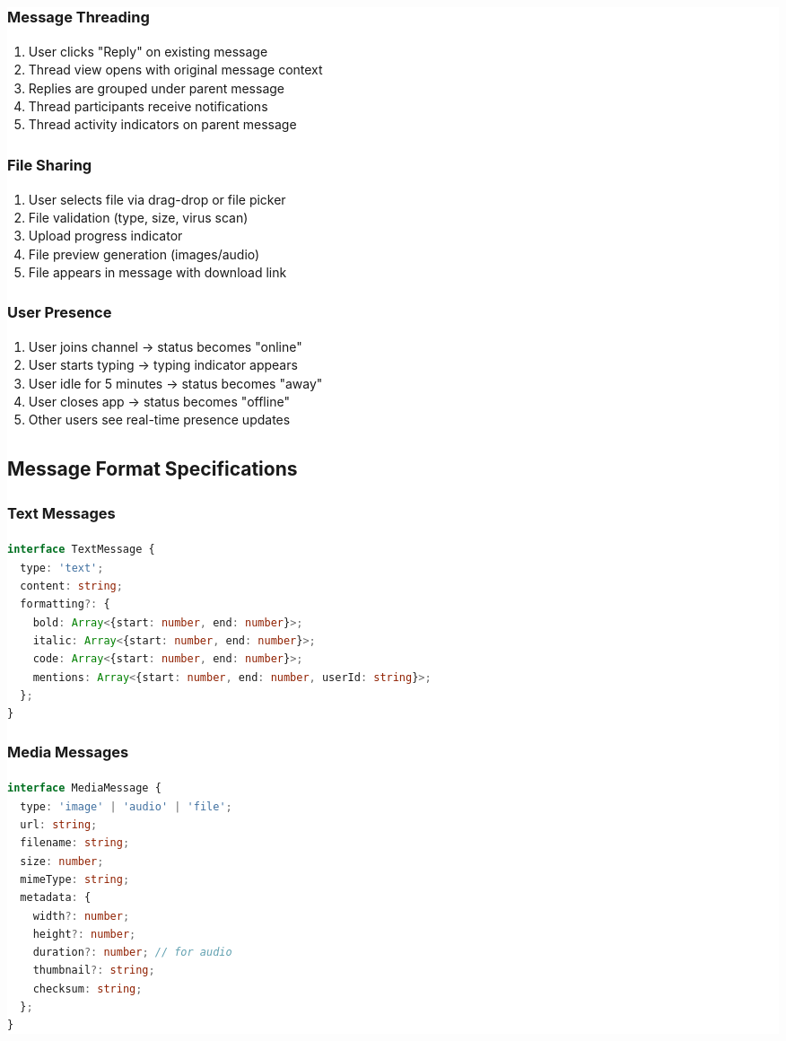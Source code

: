 ### Message Threading
1. User clicks "Reply" on existing message
2. Thread view opens with original message context
3. Replies are grouped under parent message
4. Thread participants receive notifications
5. Thread activity indicators on parent message

### File Sharing
1. User selects file via drag-drop or file picker
2. File validation (type, size, virus scan)
3. Upload progress indicator
4. File preview generation (images/audio)
5. File appears in message with download link

### User Presence
1. User joins channel → status becomes "online"
2. User starts typing → typing indicator appears
3. User idle for 5 minutes → status becomes "away"
4. User closes app → status becomes "offline"
5. Other users see real-time presence updates

## Message Format Specifications

### Text Messages
```typescript
interface TextMessage {
  type: 'text';
  content: string;
  formatting?: {
    bold: Array<{start: number, end: number}>;
    italic: Array<{start: number, end: number}>;
    code: Array<{start: number, end: number}>;
    mentions: Array<{start: number, end: number, userId: string}>;
  };
}
```

### Media Messages
```typescript
interface MediaMessage {
  type: 'image' | 'audio' | 'file';
  url: string;
  filename: string;
  size: number;
  mimeType: string;
  metadata: {
    width?: number;
    height?: number;
    duration?: number; // for audio
    thumbnail?: string;
    checksum: string;
  };
}
```
